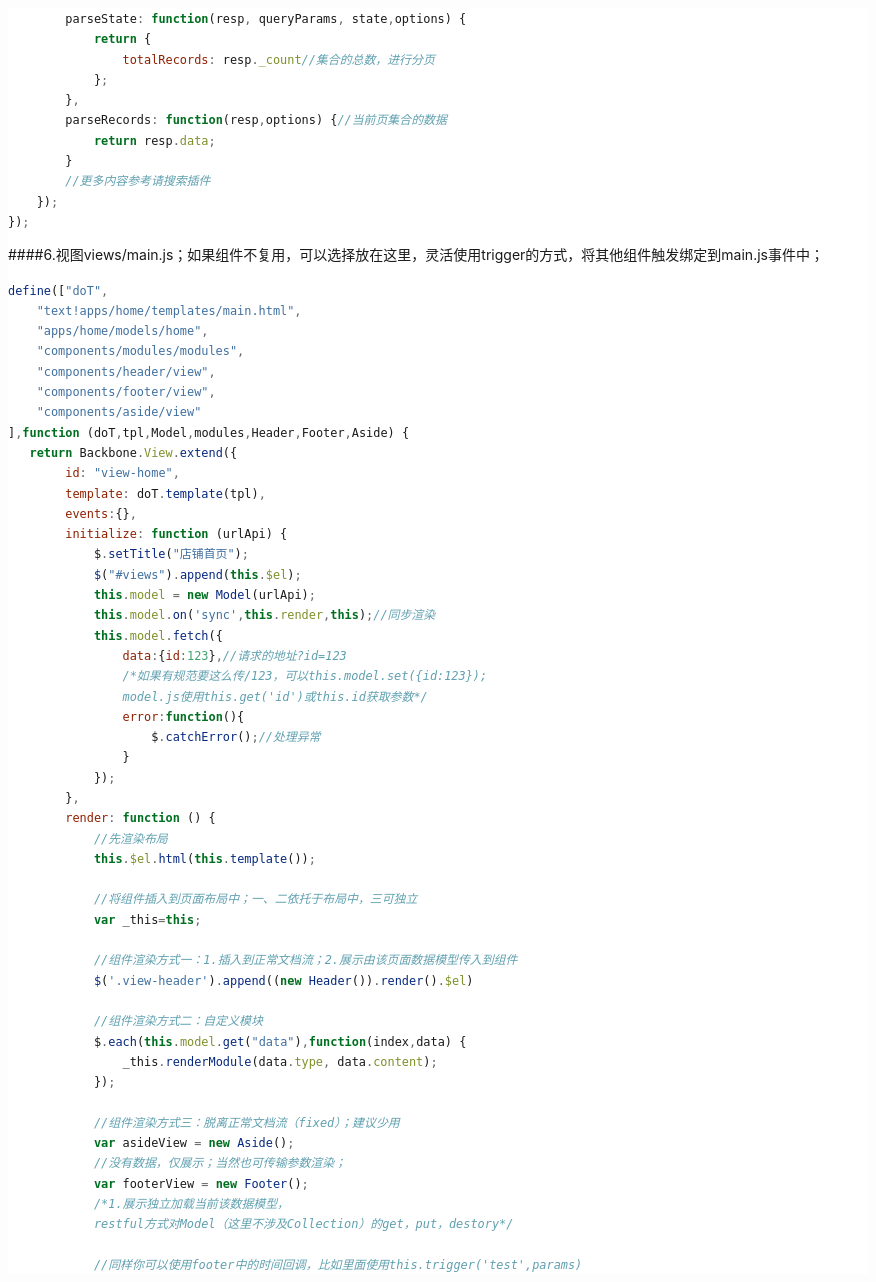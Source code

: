 ```javascript
		parseState: function(resp, queryParams, state,options) {
			return {
				totalRecords: resp._count//集合的总数，进行分页
			};
		},
		parseRecords: function(resp,options) {//当前页集合的数据
			return resp.data;
		}
		//更多内容参考请搜索插件
	});
});
```

####6.视图views/main.js；如果组件不复用，可以选择放在这里，灵活使用trigger的方式，将其他组件触发绑定到main.js事件中；
```javascript
define(["doT",
	"text!apps/home/templates/main.html",
	"apps/home/models/home",
	"components/modules/modules",
	"components/header/view",
	"components/footer/view",
	"components/aside/view"
],function (doT,tpl,Model,modules,Header,Footer,Aside) {
   return Backbone.View.extend({
		id: "view-home",
		template: doT.template(tpl),
		events:{},
		initialize: function (urlApi) {
			$.setTitle("店铺首页");
			$("#views").append(this.$el);
			this.model = new Model(urlApi);
			this.model.on('sync',this.render,this);//同步渲染
			this.model.fetch({
				data:{id:123},//请求的地址?id=123
				/*如果有规范要这么传/123，可以this.model.set({id:123});
				model.js使用this.get('id')或this.id获取参数*/
				error:function(){
					$.catchError();//处理异常
				}
			});
		},
		render: function () {
			//先渲染布局
			this.$el.html(this.template());

			//将组件插入到页面布局中；一、二依托于布局中，三可独立
			var _this=this;
			   
			//组件渲染方式一：1.插入到正常文档流；2.展示由该页面数据模型传入到组件
			$('.view-header').append((new Header()).render().$el)
			   
			//组件渲染方式二：自定义模块
			$.each(this.model.get("data"),function(index,data) {
				_this.renderModule(data.type, data.content);
			});
			
			//组件渲染方式三：脱离正常文档流（fixed）；建议少用
			var asideView = new Aside();
			//没有数据，仅展示；当然也可传输参数渲染；
			var footerView = new Footer();
			/*1.展示独立加载当前该数据模型，
			restful方式对Model（这里不涉及Collection）的get，put，destory*/
			
			//同样你可以使用footer中的时间回调，比如里面使用this.trigger('test',params)
```